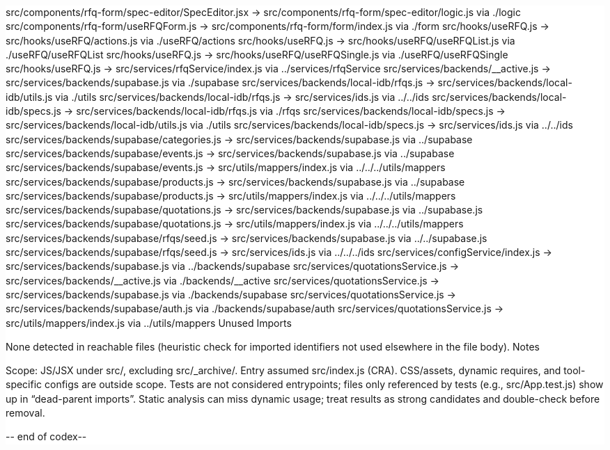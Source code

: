 src/components/rfq-form/spec-editor/SpecEditor.jsx -> src/components/rfq-form/spec-editor/logic.js via ./logic
src/components/rfq-form/useRFQForm.js -> src/components/rfq-form/form/index.js via ./form
src/hooks/useRFQ.js -> src/hooks/useRFQ/actions.js via ./useRFQ/actions
src/hooks/useRFQ.js -> src/hooks/useRFQ/useRFQList.js via ./useRFQ/useRFQList
src/hooks/useRFQ.js -> src/hooks/useRFQ/useRFQSingle.js via ./useRFQ/useRFQSingle
src/hooks/useRFQ.js -> src/services/rfqService/index.js via ../services/rfqService
src/services/backends/__active.js -> src/services/backends/supabase.js via ./supabase
src/services/backends/local-idb/rfqs.js -> src/services/backends/local-idb/utils.js via ./utils
src/services/backends/local-idb/rfqs.js -> src/services/ids.js via ../../ids
src/services/backends/local-idb/specs.js -> src/services/backends/local-idb/rfqs.js via ./rfqs
src/services/backends/local-idb/specs.js -> src/services/backends/local-idb/utils.js via ./utils
src/services/backends/local-idb/specs.js -> src/services/ids.js via ../../ids
src/services/backends/supabase/categories.js -> src/services/backends/supabase.js via ../supabase
src/services/backends/supabase/events.js -> src/services/backends/supabase.js via ../supabase
src/services/backends/supabase/events.js -> src/utils/mappers/index.js via ../../../utils/mappers
src/services/backends/supabase/products.js -> src/services/backends/supabase.js via ../supabase
src/services/backends/supabase/products.js -> src/utils/mappers/index.js via ../../../utils/mappers
src/services/backends/supabase/quotations.js -> src/services/backends/supabase.js via ../supabase.js
src/services/backends/supabase/quotations.js -> src/utils/mappers/index.js via ../../../utils/mappers
src/services/backends/supabase/rfqs/seed.js -> src/services/backends/supabase.js via ../../supabase.js
src/services/backends/supabase/rfqs/seed.js -> src/services/ids.js via ../../../ids
src/services/configService/index.js -> src/services/backends/supabase.js via ../backends/supabase
src/services/quotationsService.js -> src/services/backends/__active.js via ./backends/__active
src/services/quotationsService.js -> src/services/backends/supabase.js via ./backends/supabase
src/services/quotationsService.js -> src/services/backends/supabase/auth.js via ./backends/supabase/auth
src/services/quotationsService.js -> src/utils/mappers/index.js via ../utils/mappers
Unused Imports

None detected in reachable files (heuristic check for imported identifiers not used elsewhere in the file body).
Notes

Scope: JS/JSX under src/, excluding src/_archive/. Entry assumed src/index.js (CRA). CSS/assets, dynamic requires, and tool-specific configs are outside scope.
Tests are not considered entrypoints; files only referenced by tests (e.g., src/App.test.js) show up in “dead-parent imports”.
Static analysis can miss dynamic usage; treat results as strong candidates and double-check before removal.

-- end of codex--






